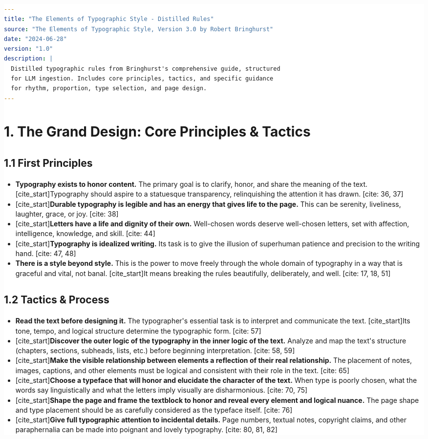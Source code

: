 ```yaml
---
title: "The Elements of Typographic Style - Distilled Rules"
source: "The Elements of Typographic Style, Version 3.0 by Robert Bringhurst"
date: "2024-06-28"
version: "1.0"
description: |
  Distilled typographic rules from Bringhurst's comprehensive guide, structured 
  for LLM ingestion. Includes core principles, tactics, and specific guidance 
  for rhythm, proportion, type selection, and page design.
---
```

# 1\. The Grand Design: Core Principles & Tactics

## 1.1 First Principles

  * **Typography exists to honor content.** The primary goal is to clarify, honor, and share the meaning of the text. [cite\_start]Typography should aspire to a statuesque transparency, relinquishing the attention it has drawn. [cite: 36, 37]
  * [cite\_start]**Durable typography is legible and has an energy that gives life to the page.** This can be serenity, liveliness, laughter, grace, or joy. [cite: 38]
  * [cite\_start]**Letters have a life and dignity of their own.** Well-chosen words deserve well-chosen letters, set with affection, intelligence, knowledge, and skill. [cite: 44]
  * [cite\_start]**Typography is idealized writing.** Its task is to give the illusion of superhuman patience and precision to the writing hand. [cite: 47, 48]
  * **There is a style beyond style.** This is the power to move freely through the whole domain of typography in a way that is graceful and vital, not banal. [cite\_start]It means breaking the rules beautifully, deliberately, and well. [cite: 17, 18, 51]

## 1.2 Tactics & Process

  * **Read the text before designing it.** The typographer's essential task is to interpret and communicate the text. [cite\_start]Its tone, tempo, and logical structure determine the typographic form. [cite: 57]
  * [cite\_start]**Discover the outer logic of the typography in the inner logic of the text.** Analyze and map the text's structure (chapters, sections, subheads, lists, etc.) before beginning interpretation. [cite: 58, 59]
  * [cite\_start]**Make the visible relationship between elements a reflection of their real relationship.** The placement of notes, images, captions, and other elements must be logical and consistent with their role in the text. [cite: 65]
  * [cite\_start]**Choose a typeface that will honor and elucidate the character of the text.** When type is poorly chosen, what the words say linguistically and what the letters imply visually are disharmonious. [cite: 70, 75]
  * [cite\_start]**Shape the page and frame the textblock to honor and reveal every element and logical nuance.** The page shape and type placement should be as carefully considered as the typeface itself. [cite: 76]
  * [cite\_start]**Give full typographic attention to incidental details.** Page numbers, textual notes, copyright claims, and other paraphernalia can be made into poignant and lovely typography. [cite: 80, 81, 82]
